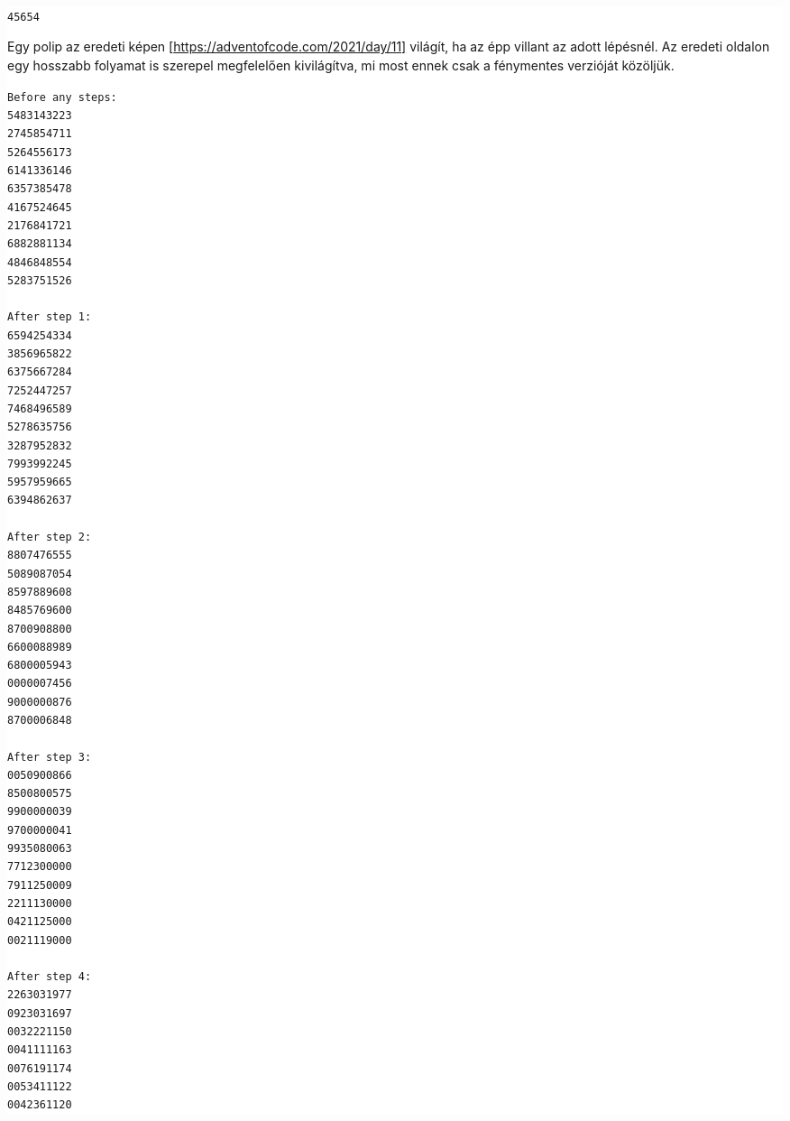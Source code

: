 ```
45654
```

Egy polip az eredeti képen [https://adventofcode.com/2021/day/11] világít, ha az épp villant az adott lépésnél. Az eredeti oldalon egy hosszabb folyamat is szerepel megfelelően kivilágítva, mi most ennek csak a fénymentes verzióját közöljük.

```
Before any steps:
5483143223
2745854711
5264556173
6141336146
6357385478
4167524645
2176841721
6882881134
4846848554
5283751526

After step 1:
6594254334
3856965822
6375667284
7252447257
7468496589
5278635756
3287952832
7993992245
5957959665
6394862637

After step 2:
8807476555
5089087054
8597889608
8485769600
8700908800
6600088989
6800005943
0000007456
9000000876
8700006848

After step 3:
0050900866
8500800575
9900000039
9700000041
9935080063
7712300000
7911250009
2211130000
0421125000
0021119000

After step 4:
2263031977
0923031697
0032221150
0041111163
0076191174
0053411122
0042361120
```